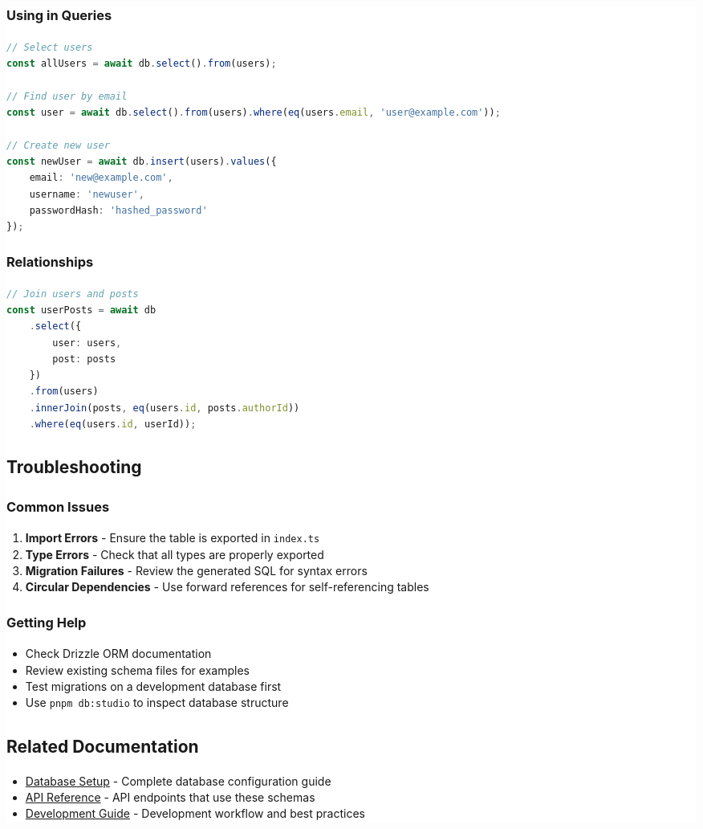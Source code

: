 ### Using in Queries

```typescript
// Select users
const allUsers = await db.select().from(users);

// Find user by email
const user = await db.select().from(users).where(eq(users.email, 'user@example.com'));

// Create new user
const newUser = await db.insert(users).values({
    email: 'new@example.com',
    username: 'newuser',
    passwordHash: 'hashed_password'
});
```

### Relationships

```typescript
// Join users and posts
const userPosts = await db
    .select({
        user: users,
        post: posts
    })
    .from(users)
    .innerJoin(posts, eq(users.id, posts.authorId))
    .where(eq(users.id, userId));
```

## Troubleshooting

### Common Issues

1. **Import Errors** - Ensure the table is exported in `index.ts`
2. **Type Errors** - Check that all types are properly exported
3. **Migration Failures** - Review the generated SQL for syntax errors
4. **Circular Dependencies** - Use forward references for self-referencing tables

### Getting Help

- Check Drizzle ORM documentation
- Review existing schema files for examples
- Test migrations on a development database first
- Use `pnpm db:studio` to inspect database structure

## Related Documentation

- [Database Setup](./database-setup.md) - Complete database configuration guide
- [API Reference](./api-reference.md) - API endpoints that use these schemas
- [Development Guide](./development-guide.md) - Development workflow and best practices
